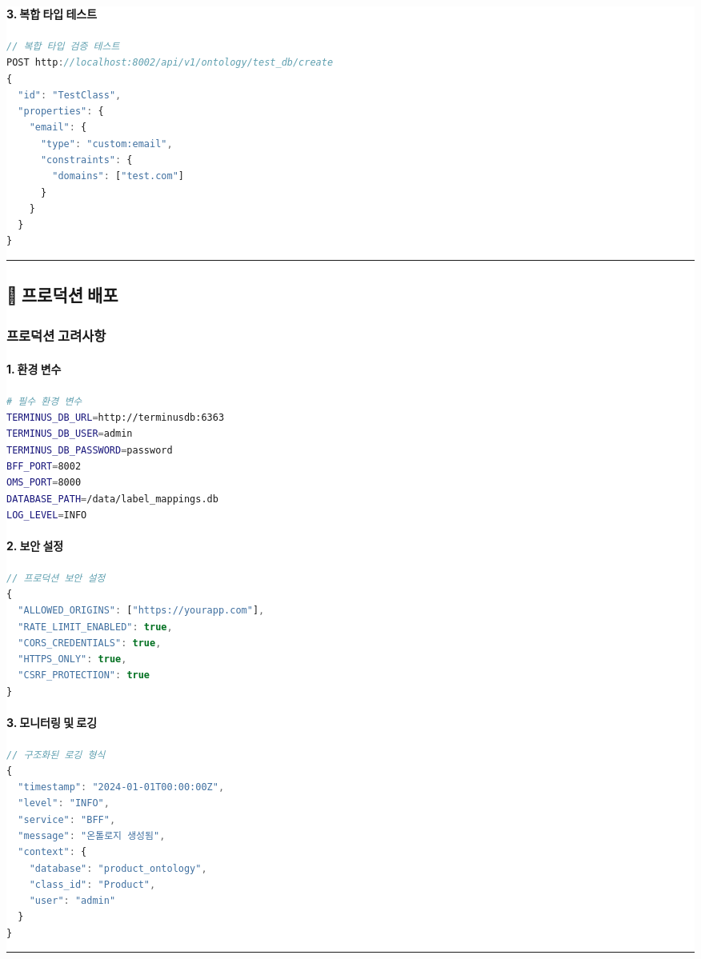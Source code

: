#### 3. 복합 타입 테스트
```typescript
// 복합 타입 검증 테스트
POST http://localhost:8002/api/v1/ontology/test_db/create
{
  "id": "TestClass",
  "properties": {
    "email": {
      "type": "custom:email",
      "constraints": {
        "domains": ["test.com"]
      }
    }
  }
}
```

---

## 🚀 프로덕션 배포

### 프로덕션 고려사항

#### 1. 환경 변수
```bash
# 필수 환경 변수
TERMINUS_DB_URL=http://terminusdb:6363
TERMINUS_DB_USER=admin
TERMINUS_DB_PASSWORD=password
BFF_PORT=8002
OMS_PORT=8000
DATABASE_PATH=/data/label_mappings.db
LOG_LEVEL=INFO
```

#### 2. 보안 설정
```typescript
// 프로덕션 보안 설정
{
  "ALLOWED_ORIGINS": ["https://yourapp.com"],
  "RATE_LIMIT_ENABLED": true,
  "CORS_CREDENTIALS": true,
  "HTTPS_ONLY": true,
  "CSRF_PROTECTION": true
}
```

#### 3. 모니터링 및 로깅
```typescript
// 구조화된 로깅 형식
{
  "timestamp": "2024-01-01T00:00:00Z",
  "level": "INFO",
  "service": "BFF",
  "message": "온톨로지 생성됨",
  "context": {
    "database": "product_ontology",
    "class_id": "Product",
    "user": "admin"
  }
}
```

---